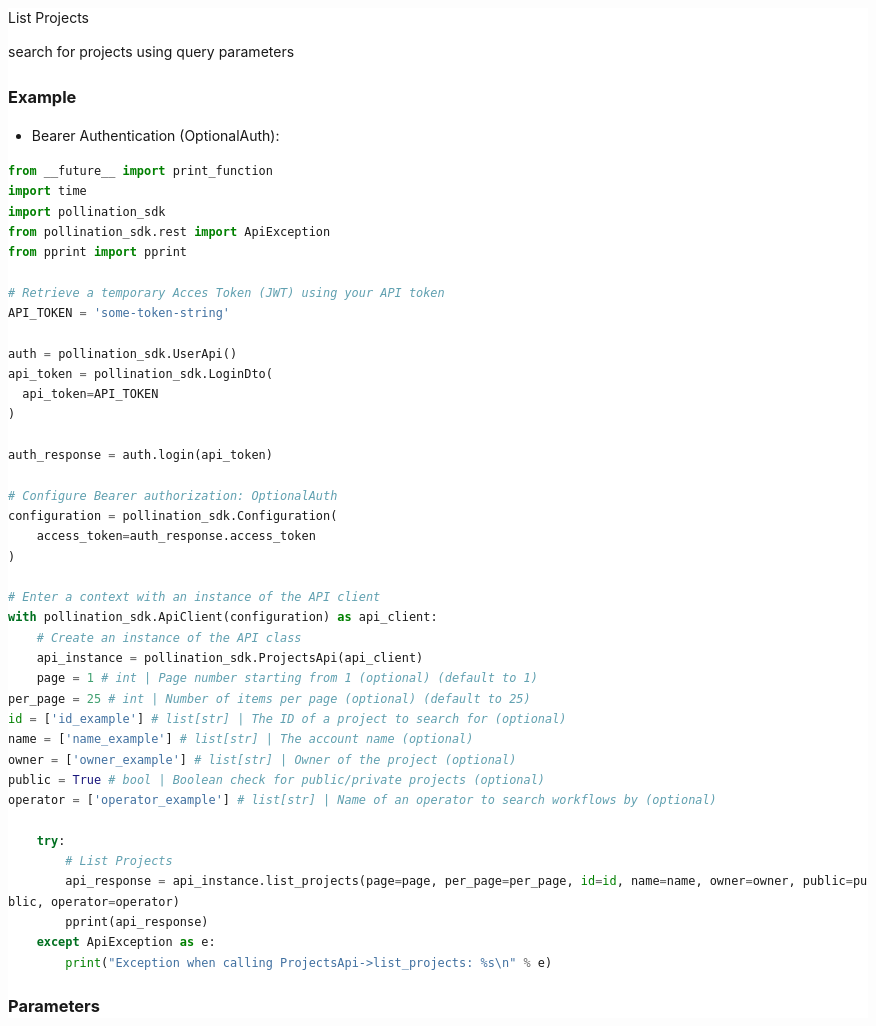 List Projects

search for projects using query parameters

### Example

* Bearer Authentication (OptionalAuth):
```python
from __future__ import print_function
import time
import pollination_sdk
from pollination_sdk.rest import ApiException
from pprint import pprint

# Retrieve a temporary Acces Token (JWT) using your API token
API_TOKEN = 'some-token-string'

auth = pollination_sdk.UserApi()
api_token = pollination_sdk.LoginDto(
  api_token=API_TOKEN
)

auth_response = auth.login(api_token)

# Configure Bearer authorization: OptionalAuth
configuration = pollination_sdk.Configuration(
    access_token=auth_response.access_token
)

# Enter a context with an instance of the API client
with pollination_sdk.ApiClient(configuration) as api_client:
    # Create an instance of the API class
    api_instance = pollination_sdk.ProjectsApi(api_client)
    page = 1 # int | Page number starting from 1 (optional) (default to 1)
per_page = 25 # int | Number of items per page (optional) (default to 25)
id = ['id_example'] # list[str] | The ID of a project to search for (optional)
name = ['name_example'] # list[str] | The account name (optional)
owner = ['owner_example'] # list[str] | Owner of the project (optional)
public = True # bool | Boolean check for public/private projects (optional)
operator = ['operator_example'] # list[str] | Name of an operator to search workflows by (optional)

    try:
        # List Projects
        api_response = api_instance.list_projects(page=page, per_page=per_page, id=id, name=name, owner=owner, public=public, operator=operator)
        pprint(api_response)
    except ApiException as e:
        print("Exception when calling ProjectsApi->list_projects: %s\n" % e)
```

### Parameters
